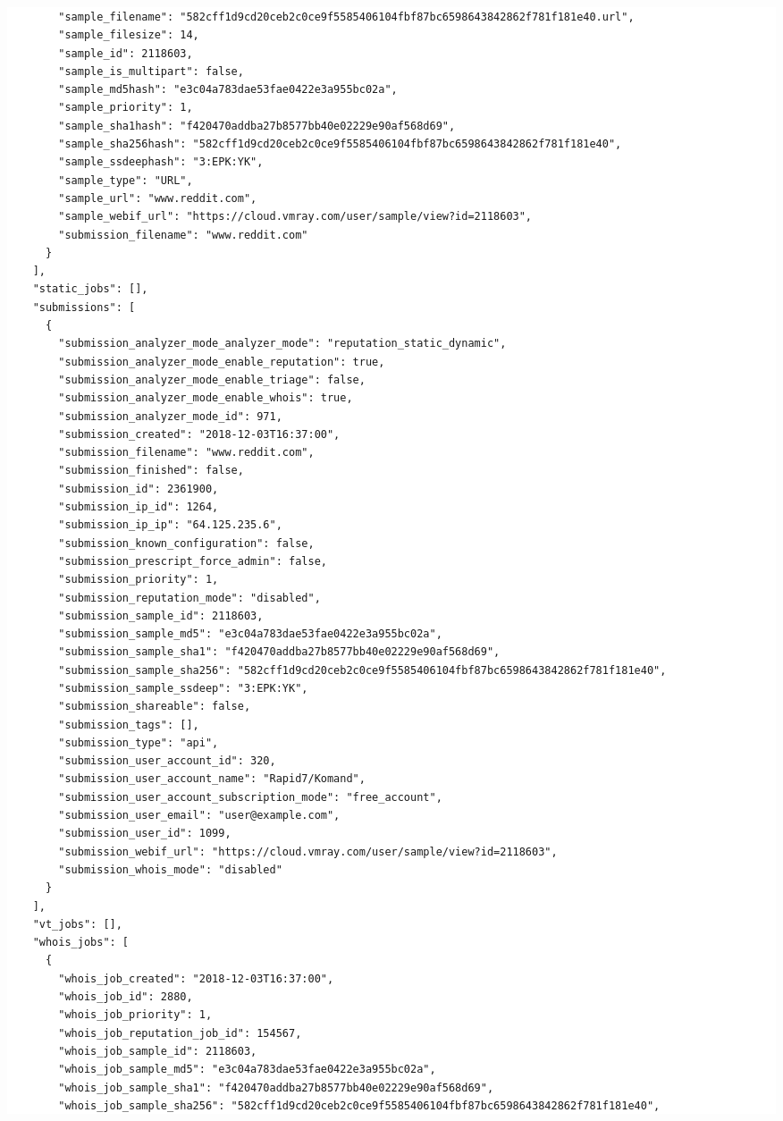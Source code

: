 ```
        "sample_filename": "582cff1d9cd20ceb2c0ce9f5585406104fbf87bc6598643842862f781f181e40.url",
        "sample_filesize": 14,
        "sample_id": 2118603,
        "sample_is_multipart": false,
        "sample_md5hash": "e3c04a783dae53fae0422e3a955bc02a",
        "sample_priority": 1,
        "sample_sha1hash": "f420470addba27b8577bb40e02229e90af568d69",
        "sample_sha256hash": "582cff1d9cd20ceb2c0ce9f5585406104fbf87bc6598643842862f781f181e40",
        "sample_ssdeephash": "3:EPK:YK",
        "sample_type": "URL",
        "sample_url": "www.reddit.com",
        "sample_webif_url": "https://cloud.vmray.com/user/sample/view?id=2118603",
        "submission_filename": "www.reddit.com"
      }
    ],
    "static_jobs": [],
    "submissions": [
      {
        "submission_analyzer_mode_analyzer_mode": "reputation_static_dynamic",
        "submission_analyzer_mode_enable_reputation": true,
        "submission_analyzer_mode_enable_triage": false,
        "submission_analyzer_mode_enable_whois": true,
        "submission_analyzer_mode_id": 971,
        "submission_created": "2018-12-03T16:37:00",
        "submission_filename": "www.reddit.com",
        "submission_finished": false,
        "submission_id": 2361900,
        "submission_ip_id": 1264,
        "submission_ip_ip": "64.125.235.6",
        "submission_known_configuration": false,
        "submission_prescript_force_admin": false,
        "submission_priority": 1,
        "submission_reputation_mode": "disabled",
        "submission_sample_id": 2118603,
        "submission_sample_md5": "e3c04a783dae53fae0422e3a955bc02a",
        "submission_sample_sha1": "f420470addba27b8577bb40e02229e90af568d69",
        "submission_sample_sha256": "582cff1d9cd20ceb2c0ce9f5585406104fbf87bc6598643842862f781f181e40",
        "submission_sample_ssdeep": "3:EPK:YK",
        "submission_shareable": false,
        "submission_tags": [],
        "submission_type": "api",
        "submission_user_account_id": 320,
        "submission_user_account_name": "Rapid7/Komand",
        "submission_user_account_subscription_mode": "free_account",
        "submission_user_email": "user@example.com",
        "submission_user_id": 1099,
        "submission_webif_url": "https://cloud.vmray.com/user/sample/view?id=2118603",
        "submission_whois_mode": "disabled"
      }
    ],
    "vt_jobs": [],
    "whois_jobs": [
      {
        "whois_job_created": "2018-12-03T16:37:00",
        "whois_job_id": 2880,
        "whois_job_priority": 1,
        "whois_job_reputation_job_id": 154567,
        "whois_job_sample_id": 2118603,
        "whois_job_sample_md5": "e3c04a783dae53fae0422e3a955bc02a",
        "whois_job_sample_sha1": "f420470addba27b8577bb40e02229e90af568d69",
        "whois_job_sample_sha256": "582cff1d9cd20ceb2c0ce9f5585406104fbf87bc6598643842862f781f181e40",
```